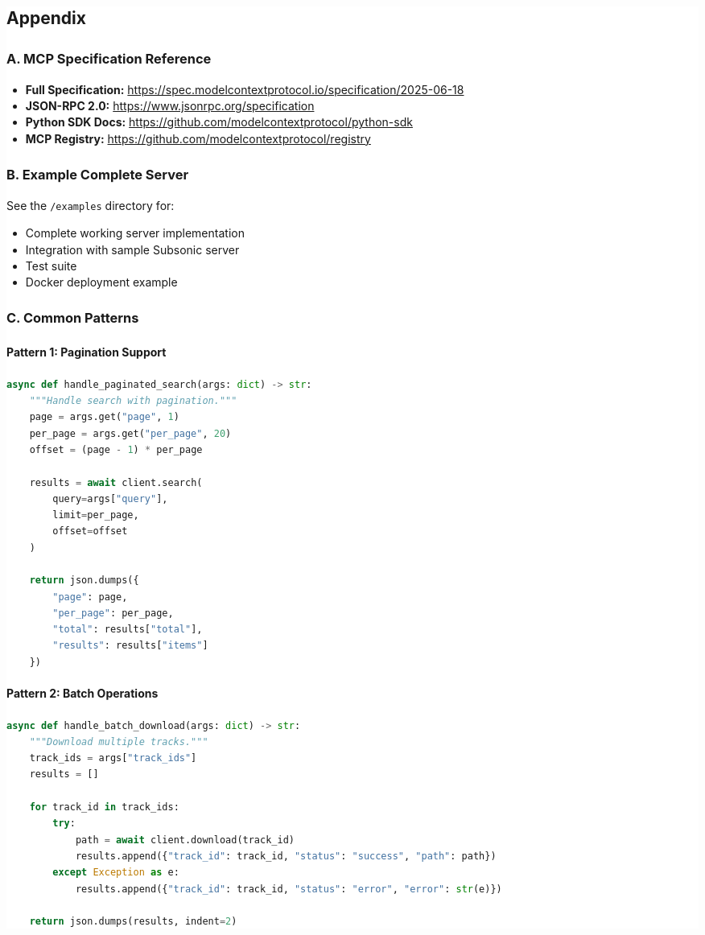 
## Appendix

### A. MCP Specification Reference

- **Full Specification:** https://spec.modelcontextprotocol.io/specification/2025-06-18
- **JSON-RPC 2.0:** https://www.jsonrpc.org/specification
- **Python SDK Docs:** https://github.com/modelcontextprotocol/python-sdk
- **MCP Registry:** https://github.com/modelcontextprotocol/registry

### B. Example Complete Server

See the `/examples` directory for:
- Complete working server implementation
- Integration with sample Subsonic server
- Test suite
- Docker deployment example

### C. Common Patterns

#### Pattern 1: Pagination Support

```python
async def handle_paginated_search(args: dict) -> str:
    """Handle search with pagination."""
    page = args.get("page", 1)
    per_page = args.get("per_page", 20)
    offset = (page - 1) * per_page
    
    results = await client.search(
        query=args["query"],
        limit=per_page,
        offset=offset
    )
    
    return json.dumps({
        "page": page,
        "per_page": per_page,
        "total": results["total"],
        "results": results["items"]
    })
```

#### Pattern 2: Batch Operations

```python
async def handle_batch_download(args: dict) -> str:
    """Download multiple tracks."""
    track_ids = args["track_ids"]
    results = []
    
    for track_id in track_ids:
        try:
            path = await client.download(track_id)
            results.append({"track_id": track_id, "status": "success", "path": path})
        except Exception as e:
            results.append({"track_id": track_id, "status": "error", "error": str(e)})
    
    return json.dumps(results, indent=2)
```
